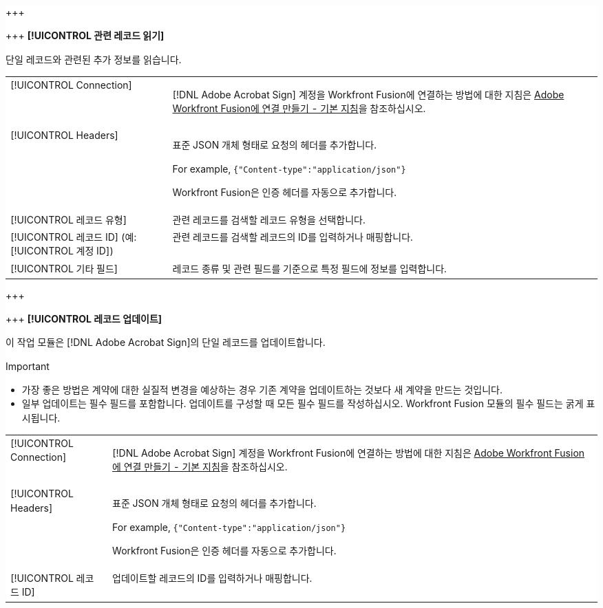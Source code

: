 +++

+++ **[!UICONTROL 관련 레코드 읽기]**

단일 레코드와 관련된 추가 정보를 읽습니다.

<table style="table-layout:auto"> 
 <col> 
 <col> 
 <tbody> 
  <tr> 
   <td role="rowheader">[!UICONTROL Connection]</td> 
   <td> <p>[!DNL Adobe Acrobat Sign] 계정을 Workfront Fusion에 연결하는 방법에 대한 지침은 <a href="/help/workfront-fusion/create-scenarios/connect-to-apps/connect-to-fusion-general.md" class="MCXref xref">Adobe Workfront Fusion에 연결 만들기 - 기본 지침</a>을 참조하십시오.</p> </td> 
  </tr> 
  <tr> 
   <td role="rowheader">[!UICONTROL Headers]</td> 
   <td> <p>표준 JSON 개체 형태로 요청의 헤더를 추가합니다.</p> <p>For example, <code>{"Content-type":"application/json"}</code></p> <p>Workfront Fusion은 인증 헤더를 자동으로 추가합니다.</p> </td> 
  </tr> 
  <tr> 
   <td role="rowheader">[!UICONTROL 레코드 유형]</td> 
   <td>관련 레코드를 검색할 레코드 유형을 선택합니다.</td> 
  </tr> 
  <tr> 
   <td role="rowheader">[!UICONTROL 레코드 ID] (예: [!UICONTROL 계정 ID])</td> 
   <td>관련 레코드를 검색할 레코드의 ID를 입력하거나 매핑합니다.</td> 
  </tr> 
  <tr> 
   <td role="rowheader">[!UICONTROL 기타 필드]</td> 
   <td>레코드 종류 및 관련 필드를 기준으로 특정 필드에 정보를 입력합니다.</td> 
  </tr> 
 </tbody> 
</table>

+++

+++ **[!UICONTROL 레코드 업데이트]**

이 작업 모듈은 [!DNL Adobe Acrobat Sign]의 단일 레코드를 업데이트합니다.

>[!IMPORTANT]
>
>* 가장 좋은 방법은 계약에 대한 실질적 변경을 예상하는 경우 기존 계약을 업데이트하는 것보다 새 계약을 만드는 것입니다.
>* 일부 업데이트는 필수 필드를 포함합니다. 업데이트를 구성할 때 모든 필수 필드를 작성하십시오. Workfront Fusion 모듈의 필수 필드는 굵게 표시됩니다.
>



<table style="table-layout:auto"> 
 <col> 
 <col> 
 <tbody> 
  <tr> 
   <td role="rowheader">[!UICONTROL Connection]</td> 
   <td> <p>[!DNL Adobe Acrobat Sign] 계정을 Workfront Fusion에 연결하는 방법에 대한 지침은 <a href="/help/workfront-fusion/create-scenarios/connect-to-apps/connect-to-fusion-general.md" class="MCXref xref">Adobe Workfront Fusion에 연결 만들기 - 기본 지침</a>을 참조하십시오.</p> </td> 
  </tr> 
  <tr> 
   <td role="rowheader">[!UICONTROL Headers]</td> 
   <td> <p>표준 JSON 개체 형태로 요청의 헤더를 추가합니다.</p> <p>For example, <code>{"Content-type":"application/json"}</code></p> <p>Workfront Fusion은 인증 헤더를 자동으로 추가합니다.</p> </td> 
  </tr> 
  <tr> 
   <td role="rowheader">[!UICONTROL 레코드 ID] </td> 
   <td>업데이트할 레코드의 ID를 입력하거나 매핑합니다.</td> 